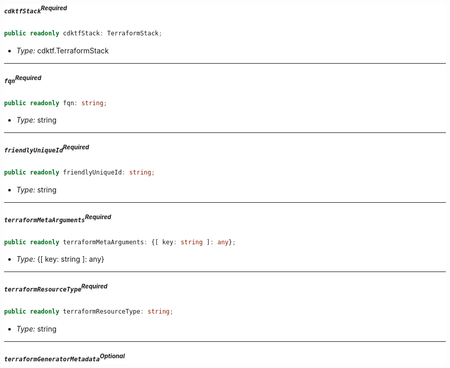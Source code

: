 ##### `cdktfStack`<sup>Required</sup> <a name="cdktfStack" id="@cdktf/provider-cloudflare.greTunnel.GreTunnel.property.cdktfStack"></a>

```typescript
public readonly cdktfStack: TerraformStack;
```

- *Type:* cdktf.TerraformStack

---

##### `fqn`<sup>Required</sup> <a name="fqn" id="@cdktf/provider-cloudflare.greTunnel.GreTunnel.property.fqn"></a>

```typescript
public readonly fqn: string;
```

- *Type:* string

---

##### `friendlyUniqueId`<sup>Required</sup> <a name="friendlyUniqueId" id="@cdktf/provider-cloudflare.greTunnel.GreTunnel.property.friendlyUniqueId"></a>

```typescript
public readonly friendlyUniqueId: string;
```

- *Type:* string

---

##### `terraformMetaArguments`<sup>Required</sup> <a name="terraformMetaArguments" id="@cdktf/provider-cloudflare.greTunnel.GreTunnel.property.terraformMetaArguments"></a>

```typescript
public readonly terraformMetaArguments: {[ key: string ]: any};
```

- *Type:* {[ key: string ]: any}

---

##### `terraformResourceType`<sup>Required</sup> <a name="terraformResourceType" id="@cdktf/provider-cloudflare.greTunnel.GreTunnel.property.terraformResourceType"></a>

```typescript
public readonly terraformResourceType: string;
```

- *Type:* string

---

##### `terraformGeneratorMetadata`<sup>Optional</sup> <a name="terraformGeneratorMetadata" id="@cdktf/provider-cloudflare.greTunnel.GreTunnel.property.terraformGeneratorMetadata"></a>
